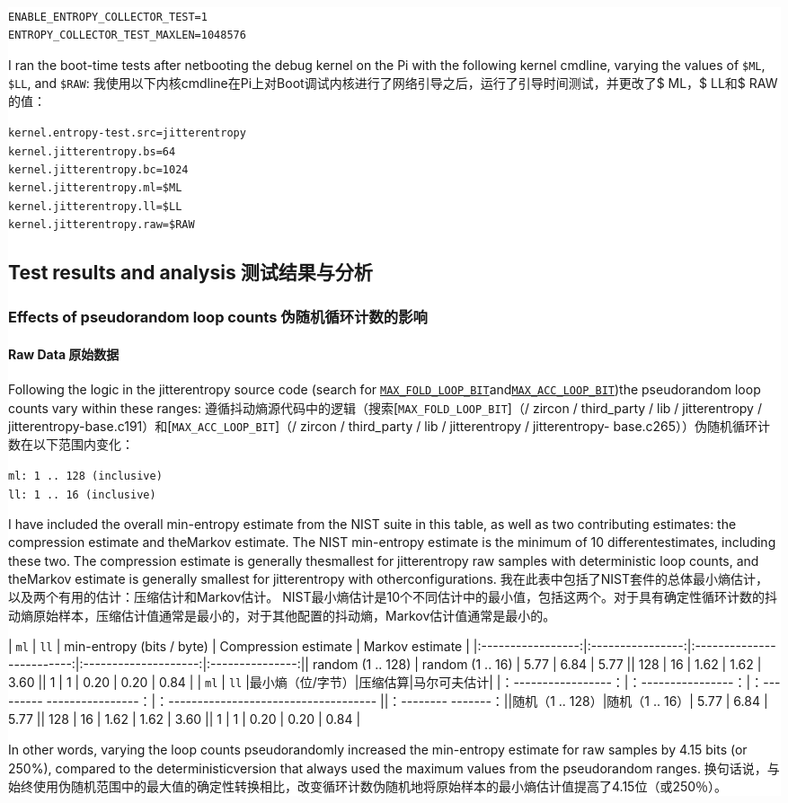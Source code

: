 ```
ENABLE_ENTROPY_COLLECTOR_TEST=1
ENTROPY_COLLECTOR_TEST_MAXLEN=1048576
```
 

I ran the boot-time tests after netbooting the debug kernel on the Pi with the following kernel cmdline, varying the values of `$ML`, `$LL`, and `$RAW`: 我使用以下内核cmdline在Pi上对Boot调试内核进行了网络引导之后，运行了引导时间测试，并更改了$ ML，$ LL和$ RAW的值：

```
kernel.entropy-test.src=jitterentropy
kernel.jitterentropy.bs=64
kernel.jitterentropy.bc=1024
kernel.jitterentropy.ml=$ML
kernel.jitterentropy.ll=$LL
kernel.jitterentropy.raw=$RAW
```
 

 
## Test results and analysis  测试结果与分析 

 
### Effects of pseudorandom loop counts  伪随机循环计数的影响 

 
#### Raw Data  原始数据 

Following the logic in the jitterentropy source code (search for [`MAX_FOLD_LOOP_BIT`](/zircon/third_party/lib/jitterentropy/jitterentropy-base.c#191)and[`MAX_ACC_LOOP_BIT`](/zircon/third_party/lib/jitterentropy/jitterentropy-base.c#265))the pseudorandom loop counts vary within these ranges: 遵循抖动熵源代码中的逻辑（搜索[`MAX_FOLD_LOOP_BIT`]（/ zircon / third_party / lib / jitterentropy / jitterentropy-base.c191）和[`MAX_ACC_LOOP_BIT`]（/ zircon / third_party / lib / jitterentropy / jitterentropy- base.c265））伪随机循环计数在以下范围内变化：

```
ml: 1 .. 128 (inclusive)
ll: 1 .. 16 (inclusive)
```
 

I have included the overall min-entropy estimate from the NIST suite in this table, as well as two contributing estimates: the compression estimate and theMarkov estimate. The NIST min-entropy estimate is the minimum of 10 differentestimates, including these two. The compression estimate is generally thesmallest for jitterentropy raw samples with deterministic loop counts, and theMarkov estimate is generally smallest for jitterentropy with otherconfigurations. 我在此表中包括了NIST套件的总体最小熵估计，以及两个有用的估计：压缩估计和Markov估计。 NIST最小熵估计是10个不同估计中的最小值，包括这两个。对于具有确定性循环计数的抖动熵原始样本，压缩估计值通常是最小的，对于其他配置的抖动熵，Markov估计值通常是最小的。

| `ml`              | `ll`             | min-entropy (bits / byte) | Compression estimate | Markov estimate | |:-----------------:|:----------------:|:-------------------------:|:--------------------:|:---------------:|| random (1 .. 128) | random (1 .. 16) | 5.77                      | 6.84                 | 5.77            || 128               | 16               | 1.62                      | 1.62                 | 3.60            || 1                 | 1                | 0.20                      | 0.20                 | 0.84            | | `ml` | `ll` |最小熵（位/字节）|压缩估算|马尔可夫估计| |：-----------------：|：----------------：|：--------- ----------------：|：------------------------------------ ||：-------- -------：||随机（1 .. 128）|随机（1 .. 16）| 5.77 | 6.84 | 5.77 || 128 | 16 | 1.62 | 1.62 | 3.60 || 1 | 1 | 0.20 | 0.20 | 0.84 |

 

In other words, varying the loop counts pseudorandomly increased the min-entropy estimate for raw samples by 4.15 bits (or 250%), compared to the deterministicversion that always used the maximum values from the pseudorandom ranges. 换句话说，与始终使用伪随机范围中的最大值的确定性转换相比，改变循环计数伪随机地将原始样本的最小熵估计值提高了4.15位（或250％）。

